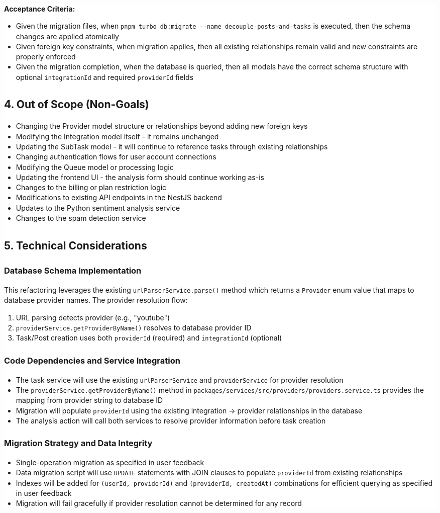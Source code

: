 **Acceptance Criteria:**

- Given the migration files, when `pnpm turbo db:migrate --name decouple-posts-and-tasks` is executed, then the schema changes are applied atomically
- Given foreign key constraints, when migration applies, then all existing relationships remain valid and new constraints are properly enforced
- Given the migration completion, when the database is queried, then all models have the correct schema structure with optional `integrationId` and required `providerId` fields

## 4. Out of Scope (Non-Goals)

- Changing the Provider model structure or relationships beyond adding new foreign keys
- Modifying the Integration model itself - it remains unchanged
- Updating the SubTask model - it will continue to reference tasks through existing relationships
- Changing authentication flows for user account connections
- Modifying the Queue model or processing logic
- Updating the frontend UI - the analysis form should continue working as-is
- Changes to the billing or plan restriction logic
- Modifications to existing API endpoints in the NestJS backend
- Updates to the Python sentiment analysis service
- Changes to the spam detection service

## 5. Technical Considerations

### Database Schema Implementation

This refactoring leverages the existing `urlParserService.parse()` method which returns a `Provider` enum value that maps to database provider names. The provider resolution flow:

1. URL parsing detects provider (e.g., "youtube")
2. `providerService.getProviderByName()` resolves to database provider ID
3. Task/Post creation uses both `providerId` (required) and `integrationId` (optional)

### Code Dependencies and Service Integration

- The task service will use the existing `urlParserService` and `providerService` for provider resolution
- The `providerService.getProviderByName()` method in `packages/services/src/providers/providers.service.ts` provides the mapping from provider string to database ID
- Migration will populate `providerId` using the existing integration → provider relationships in the database
- The analysis action will call both services to resolve provider information before task creation

### Migration Strategy and Data Integrity

- Single-operation migration as specified in user feedback
- Data migration script will use `UPDATE` statements with JOIN clauses to populate `providerId` from existing relationships
- Indexes will be added for `(userId, providerId)` and `(providerId, createdAt)` combinations for efficient querying as specified in user feedback
- Migration will fail gracefully if provider resolution cannot be determined for any record
